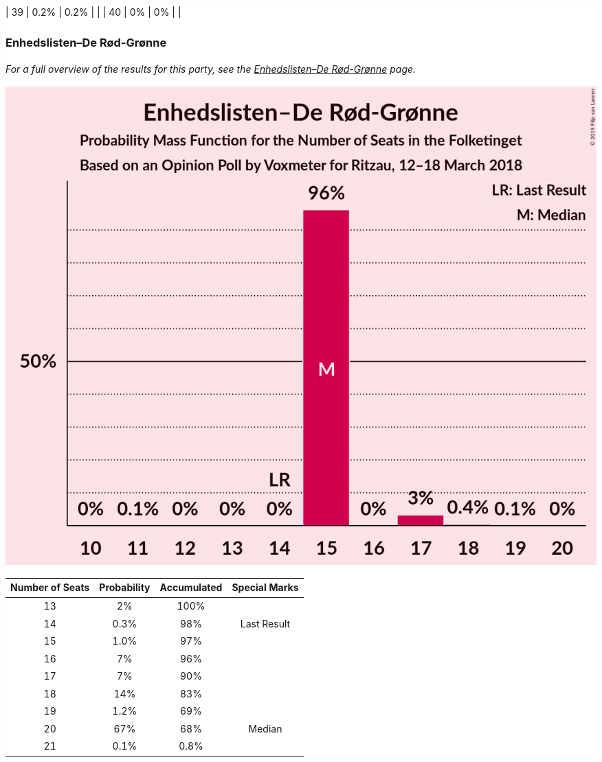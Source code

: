 | 39 | 0.2% | 0.2% |  |
| 40 | 0% | 0% |  |

### Enhedslisten–De Rød-Grønne

*For a full overview of the results for this party, see the [Enhedslisten–De Rød-Grønne](party-enhedslisten–derød-grønne.html) page.*

![Graph with seats probability mass function not yet produced](2018-03-18-Voxmeter-seats-pmf-enhedslisten–derød-grønne.png "Seats Probability Mass Function")

| Number of Seats | Probability | Accumulated | Special Marks |
|:---------------:|:-----------:|:-----------:|:-------------:|
| 13 | 2% | 100% |  |
| 14 | 0.3% | 98% | Last Result |
| 15 | 1.0% | 97% |  |
| 16 | 7% | 96% |  |
| 17 | 7% | 90% |  |
| 18 | 14% | 83% |  |
| 19 | 1.2% | 69% |  |
| 20 | 67% | 68% | Median |
| 21 | 0.1% | 0.8% |  |